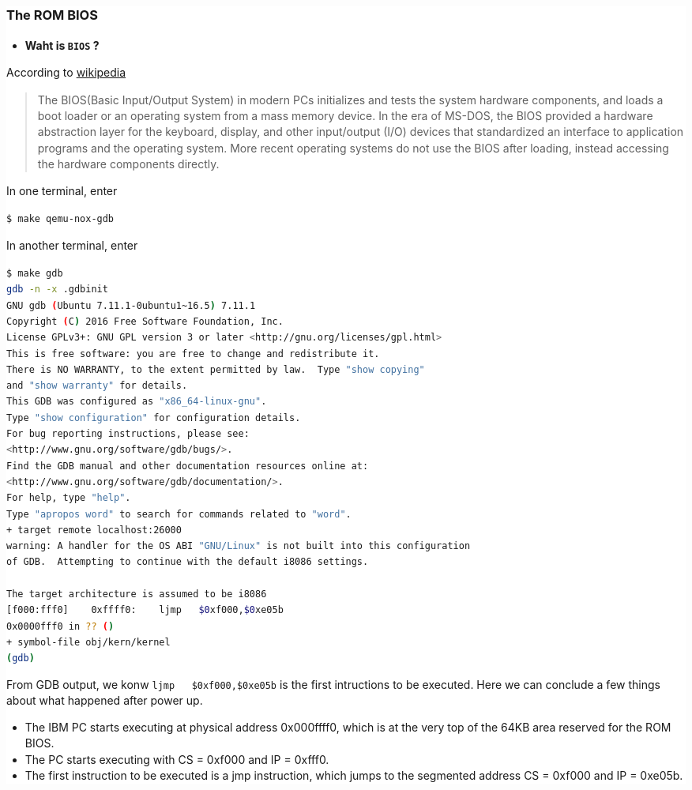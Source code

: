 </center>

### The ROM BIOS

* **Waht is `BIOS` ?**

According to [wikipedia](https://en.wikipedia.org/wiki/BIOS "BIOS")

> The BIOS(Basic Input/Output System) in modern PCs initializes and tests the system hardware components, and loads a boot loader or an operating system from a mass memory device. In the era of MS-DOS, the BIOS provided a hardware abstraction layer for the keyboard, display, and other input/output (I/O) devices that standardized an interface to application programs and the operating system. More recent operating systems do not use the BIOS after loading, instead accessing the hardware components directly.

In one terminal, enter

```bash
$ make qemu-nox-gdb
```

In another terminal, enter

```bash
$ make gdb
gdb -n -x .gdbinit
GNU gdb (Ubuntu 7.11.1-0ubuntu1~16.5) 7.11.1
Copyright (C) 2016 Free Software Foundation, Inc.
License GPLv3+: GNU GPL version 3 or later <http://gnu.org/licenses/gpl.html>
This is free software: you are free to change and redistribute it.
There is NO WARRANTY, to the extent permitted by law.  Type "show copying"
and "show warranty" for details.
This GDB was configured as "x86_64-linux-gnu".
Type "show configuration" for configuration details.
For bug reporting instructions, please see:
<http://www.gnu.org/software/gdb/bugs/>.
Find the GDB manual and other documentation resources online at:
<http://www.gnu.org/software/gdb/documentation/>.
For help, type "help".
Type "apropos word" to search for commands related to "word".
+ target remote localhost:26000
warning: A handler for the OS ABI "GNU/Linux" is not built into this configuration
of GDB.  Attempting to continue with the default i8086 settings.

The target architecture is assumed to be i8086
[f000:fff0]    0xffff0:    ljmp   $0xf000,$0xe05b
0x0000fff0 in ?? ()
+ symbol-file obj/kern/kernel
(gdb)
```

From GDB output, we konw `ljmp   $0xf000,$0xe05b` is the first intructions to be executed. Here we can conclude a few things about what happened after power up.

* The IBM PC starts executing at physical address 0x000ffff0, which is at the very top of the 64KB area reserved for the ROM BIOS.
* The PC starts executing with CS = 0xf000 and IP = 0xfff0.
* The first instruction to be executed is a jmp instruction, which jumps to the segmented address CS = 0xf000 and IP = 0xe05b.
